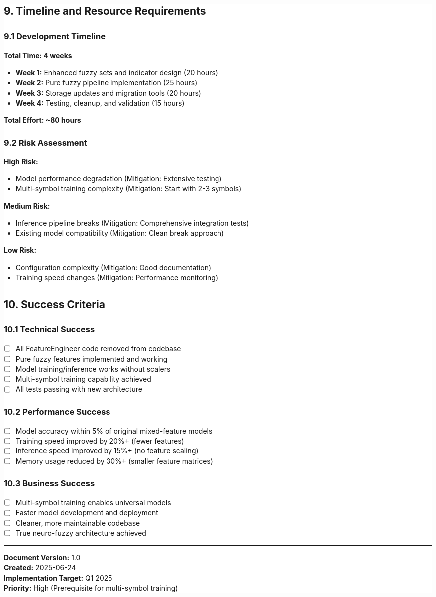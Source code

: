 ## 9. Timeline and Resource Requirements

### 9.1 Development Timeline

**Total Time: 4 weeks**

- **Week 1:** Enhanced fuzzy sets and indicator design (20 hours)
- **Week 2:** Pure fuzzy pipeline implementation (25 hours)  
- **Week 3:** Storage updates and migration tools (20 hours)
- **Week 4:** Testing, cleanup, and validation (15 hours)

**Total Effort: ~80 hours**

### 9.2 Risk Assessment

**High Risk:**
- Model performance degradation (Mitigation: Extensive testing)
- Multi-symbol training complexity (Mitigation: Start with 2-3 symbols)

**Medium Risk:**
- Inference pipeline breaks (Mitigation: Comprehensive integration tests)
- Existing model compatibility (Mitigation: Clean break approach)

**Low Risk:**
- Configuration complexity (Mitigation: Good documentation)
- Training speed changes (Mitigation: Performance monitoring)

## 10. Success Criteria

### 10.1 Technical Success

- [ ] All FeatureEngineer code removed from codebase
- [ ] Pure fuzzy features implemented and working
- [ ] Model training/inference works without scalers
- [ ] Multi-symbol training capability achieved
- [ ] All tests passing with new architecture

### 10.2 Performance Success

- [ ] Model accuracy within 5% of original mixed-feature models
- [ ] Training speed improved by 20%+ (fewer features)
- [ ] Inference speed improved by 15%+ (no feature scaling)
- [ ] Memory usage reduced by 30%+ (smaller feature matrices)

### 10.3 Business Success

- [ ] Multi-symbol training enables universal models
- [ ] Faster model development and deployment
- [ ] Cleaner, more maintainable codebase
- [ ] True neuro-fuzzy architecture achieved

---

**Document Version:** 1.0  
**Created:** 2025-06-24  
**Implementation Target:** Q1 2025  
**Priority:** High (Prerequisite for multi-symbol training)